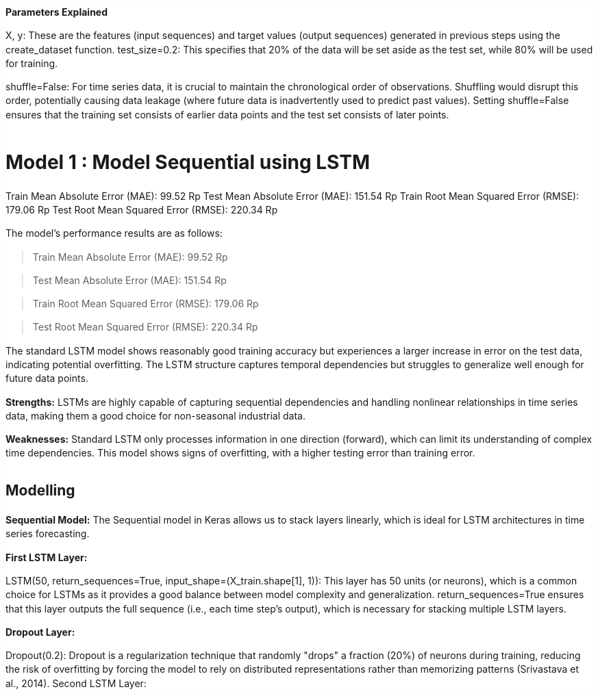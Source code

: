 **Parameters Explained**

X, y: These are the features (input sequences) and target values (output sequences) generated in previous steps using the create_dataset function.
test_size=0.2: This specifies that 20% of the data will be set aside as the test set, while 80% will be used for training.

shuffle=False: For time series data, it is crucial to maintain the chronological order of observations. Shuffling would disrupt this order, potentially causing data leakage (where future data is inadvertently used to predict past values). Setting shuffle=False ensures that the training set consists of earlier data points and the test set consists of later points.

# Model 1 : Model Sequential using LSTM

Train Mean Absolute Error (MAE): 99.52 Rp
Test Mean Absolute Error (MAE): 151.54 Rp
Train Root Mean Squared Error (RMSE): 179.06 Rp
Test Root Mean Squared Error (RMSE): 220.34 Rp


The model’s performance results are as follows:

> Train Mean Absolute Error (MAE): 99.52 Rp

> Test Mean Absolute Error (MAE): 151.54 Rp

> Train Root Mean Squared Error (RMSE): 179.06 Rp

> Test Root Mean Squared Error (RMSE): 220.34 Rp

The standard LSTM model shows reasonably good training accuracy but experiences a larger increase in error on the test data, indicating potential overfitting. The LSTM structure captures temporal dependencies but struggles to generalize well enough for future data points.

**Strengths:** LSTMs are highly capable of capturing sequential dependencies and handling nonlinear relationships in time series data, making them a good choice for non-seasonal industrial data.

**Weaknesses:** Standard LSTM only processes information in one direction (forward), which can limit its understanding of complex time dependencies. This model shows signs of overfitting, with a higher testing error than training error.

## Modelling

**Sequential Model:** The Sequential model in Keras allows us to stack layers linearly, which is ideal for LSTM architectures in time series forecasting.

**First LSTM Layer:**

LSTM(50, return_sequences=True, input_shape=(X_train.shape[1], 1)): This layer has 50 units (or neurons), which is a common choice for LSTMs as it provides a good balance between model complexity and generalization.
return_sequences=True ensures that this layer outputs the full sequence (i.e., each time step’s output), which is necessary for stacking multiple LSTM layers.

**Dropout Layer:**

Dropout(0.2): Dropout is a regularization technique that randomly "drops" a fraction (20%) of neurons during training, reducing the risk of overfitting by forcing the model to rely on distributed representations rather than memorizing patterns (Srivastava et al., 2014).
Second LSTM Layer:
